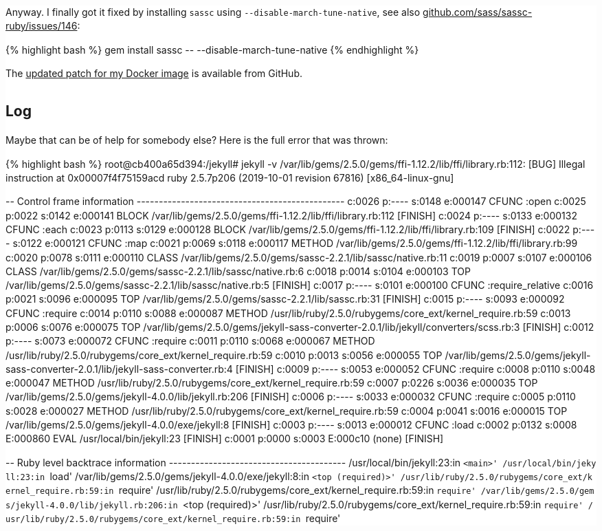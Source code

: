 Anyway. I finally got it fixed by installing `sassc` using `--disable-march-tune-native`, see also [github.com/sass/sassc-ruby/issues/146](https://github.com/sass/sassc-ruby/issues/146):

{% highlight bash %}
gem install sassc -- --disable-march-tune-native
{% endhighlight %}

The [updated patch for my Docker image](https://github.com/binfalse/docker-jekyll/commit/5644ffbadb5453a4a755f5c0147aac904beda92c) is available from GitHub.



## Log

Maybe that can be of help for somebody else?
Here is the full error that was thrown:

{% highlight bash %}
root@cb400a65d394:/jekyll# jekyll -v
/var/lib/gems/2.5.0/gems/ffi-1.12.2/lib/ffi/library.rb:112: [BUG] Illegal instruction at 0x00007f4f75159acd
ruby 2.5.7p206 (2019-10-01 revision 67816) [x86_64-linux-gnu]

-- Control frame information -----------------------------------------------
c:0026 p:---- s:0148 e:000147 CFUNC  :open
c:0025 p:0022 s:0142 e:000141 BLOCK  /var/lib/gems/2.5.0/gems/ffi-1.12.2/lib/ffi/library.rb:112 [FINISH]
c:0024 p:---- s:0133 e:000132 CFUNC  :each
c:0023 p:0113 s:0129 e:000128 BLOCK  /var/lib/gems/2.5.0/gems/ffi-1.12.2/lib/ffi/library.rb:109 [FINISH]
c:0022 p:---- s:0122 e:000121 CFUNC  :map
c:0021 p:0069 s:0118 e:000117 METHOD /var/lib/gems/2.5.0/gems/ffi-1.12.2/lib/ffi/library.rb:99
c:0020 p:0078 s:0111 e:000110 CLASS  /var/lib/gems/2.5.0/gems/sassc-2.2.1/lib/sassc/native.rb:11
c:0019 p:0007 s:0107 e:000106 CLASS  /var/lib/gems/2.5.0/gems/sassc-2.2.1/lib/sassc/native.rb:6
c:0018 p:0014 s:0104 e:000103 TOP    /var/lib/gems/2.5.0/gems/sassc-2.2.1/lib/sassc/native.rb:5 [FINISH]
c:0017 p:---- s:0101 e:000100 CFUNC  :require_relative
c:0016 p:0021 s:0096 e:000095 TOP    /var/lib/gems/2.5.0/gems/sassc-2.2.1/lib/sassc.rb:31 [FINISH]
c:0015 p:---- s:0093 e:000092 CFUNC  :require
c:0014 p:0110 s:0088 e:000087 METHOD /usr/lib/ruby/2.5.0/rubygems/core_ext/kernel_require.rb:59
c:0013 p:0006 s:0076 e:000075 TOP    /var/lib/gems/2.5.0/gems/jekyll-sass-converter-2.0.1/lib/jekyll/converters/scss.rb:3 [FINISH]
c:0012 p:---- s:0073 e:000072 CFUNC  :require
c:0011 p:0110 s:0068 e:000067 METHOD /usr/lib/ruby/2.5.0/rubygems/core_ext/kernel_require.rb:59
c:0010 p:0013 s:0056 e:000055 TOP    /var/lib/gems/2.5.0/gems/jekyll-sass-converter-2.0.1/lib/jekyll-sass-converter.rb:4 [FINISH]
c:0009 p:---- s:0053 e:000052 CFUNC  :require
c:0008 p:0110 s:0048 e:000047 METHOD /usr/lib/ruby/2.5.0/rubygems/core_ext/kernel_require.rb:59
c:0007 p:0226 s:0036 e:000035 TOP    /var/lib/gems/2.5.0/gems/jekyll-4.0.0/lib/jekyll.rb:206 [FINISH]
c:0006 p:---- s:0033 e:000032 CFUNC  :require
c:0005 p:0110 s:0028 e:000027 METHOD /usr/lib/ruby/2.5.0/rubygems/core_ext/kernel_require.rb:59
c:0004 p:0041 s:0016 e:000015 TOP    /var/lib/gems/2.5.0/gems/jekyll-4.0.0/exe/jekyll:8 [FINISH]
c:0003 p:---- s:0013 e:000012 CFUNC  :load
c:0002 p:0132 s:0008 E:000860 EVAL   /usr/local/bin/jekyll:23 [FINISH]
c:0001 p:0000 s:0003 E:000c10 (none) [FINISH]

-- Ruby level backtrace information ----------------------------------------
/usr/local/bin/jekyll:23:in `<main>'
/usr/local/bin/jekyll:23:in `load'
/var/lib/gems/2.5.0/gems/jekyll-4.0.0/exe/jekyll:8:in `<top (required)>'
/usr/lib/ruby/2.5.0/rubygems/core_ext/kernel_require.rb:59:in `require'
/usr/lib/ruby/2.5.0/rubygems/core_ext/kernel_require.rb:59:in `require'
/var/lib/gems/2.5.0/gems/jekyll-4.0.0/lib/jekyll.rb:206:in `<top (required)>'
/usr/lib/ruby/2.5.0/rubygems/core_ext/kernel_require.rb:59:in `require'
/usr/lib/ruby/2.5.0/rubygems/core_ext/kernel_require.rb:59:in `require'